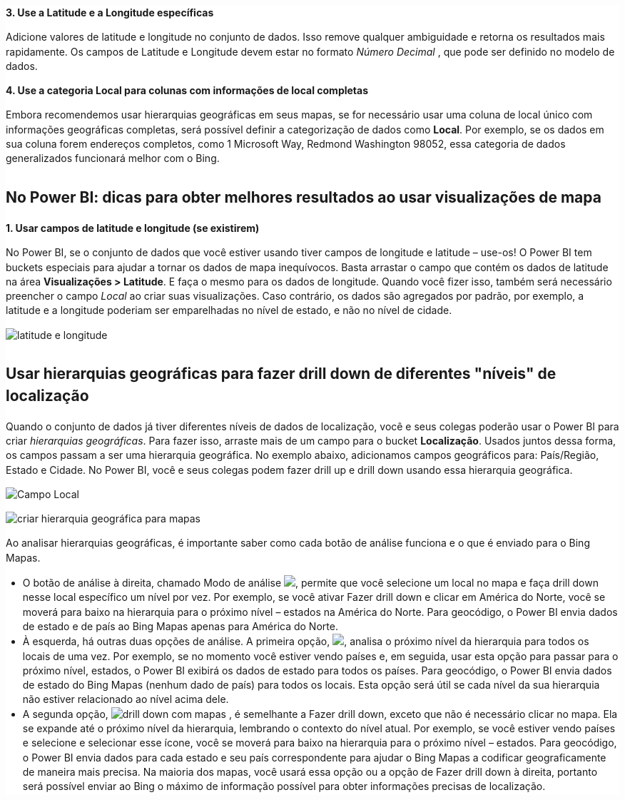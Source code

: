**3. Use a Latitude e a Longitude específicas**

Adicione valores de latitude e longitude no conjunto de dados. Isso remove qualquer ambiguidade e retorna os resultados mais rapidamente. Os campos de Latitude e Longitude devem estar no formato *Número Decimal* , que pode ser definido no modelo de dados.

<iframe width="560" height="315" src="https://www.youtube.com/embed/ajTPGNpthcg" frameborder="0" allowfullscreen></iframe>

**4. Use a categoria Local para colunas com informações de local completas**

Embora recomendemos usar hierarquias geográficas em seus mapas, se for necessário usar uma coluna de local único com informações geográficas completas, será possível definir a categorização de dados como **Local**. Por exemplo, se os dados em sua coluna forem endereços completos, como 1 Microsoft Way, Redmond Washington 98052, essa categoria de dados generalizados funcionará melhor com o Bing. 

## <a name="in-power-bi-tips-to-get-better-results-when-using-map-visualizations"></a>No Power BI: dicas para obter melhores resultados ao usar visualizações de mapa
**1. Usar campos de latitude e longitude (se existirem)**

No Power BI, se o conjunto de dados que você estiver usando tiver campos de longitude e latitude – use-os!  O Power BI tem buckets especiais para ajudar a tornar os dados de mapa inequívocos. Basta arrastar o campo que contém os dados de latitude na área **Visualizações > Latitude**.  E faça o mesmo para os dados de longitude. Quando você fizer isso, também será necessário preencher o campo *Local* ao criar suas visualizações. Caso contrário, os dados são agregados por padrão, por exemplo, a latitude e a longitude poderiam ser emparelhadas no nível de estado, e não no nível de cidade.

![latitude e longitude](./media/power-bi-map-tips-and-tricks/pbi_latitude.png) 

## <a name="use-geo-hierarchies-so-you-can-drill-down-to-different-levels-of-location"></a>Usar hierarquias geográficas para fazer drill down de diferentes "níveis" de localização
Quando o conjunto de dados já tiver diferentes níveis de dados de localização, você e seus colegas poderão usar o Power BI para criar *hierarquias geográficas*. Para fazer isso, arraste mais de um campo para o bucket **Localização**. Usados juntos dessa forma, os campos passam a ser uma hierarquia geográfica. No exemplo abaixo, adicionamos campos geográficos para: País/Região, Estado e Cidade. No Power BI, você e seus colegas podem fazer drill up e drill down usando essa hierarquia geográfica.

  ![Campo Local](./media/power-bi-map-tips-and-tricks/power-bi-hierarchy.png)

   ![criar hierarquia geográfica para mapas](./media/power-bi-map-tips-and-tricks/power-bi-geo.gif)

Ao analisar hierarquias geográficas, é importante saber como cada botão de análise funciona e o que é enviado para o Bing Mapas. 

* O botão de análise à direita, chamado Modo de análise ![](media/power-bi-map-tips-and-tricks/power-bi-drill-down.png), permite que você selecione um local no mapa e faça drill down nesse local específico um nível por vez. Por exemplo, se você ativar Fazer drill down e clicar em América do Norte, você se moverá para baixo na hierarquia para o próximo nível – estados na América do Norte. Para geocódigo, o Power BI envia dados de estado e de país ao Bing Mapas apenas para América do Norte.  
* À esquerda, há outras duas opções de análise. A primeira opção, ![](media/power-bi-map-tips-and-tricks/power-bi-drill-down2.png), analisa o próximo nível da hierarquia para todos os locais de uma vez. Por exemplo, se no momento você estiver vendo países e, em seguida, usar esta opção para passar para o próximo nível, estados, o Power BI exibirá os dados de estado para todos os países. Para geocódigo, o Power BI envia dados de estado do Bing Mapas (nenhum dado de país) para todos os locais. Esta opção será útil se cada nível da sua hierarquia não estiver relacionado ao nível acima dele. 
* A segunda opção, ![drill down com mapas](./media/power-bi-map-tips-and-tricks/power-bi-drill-down3.png) , é semelhante a Fazer drill down, exceto que não é necessário clicar no mapa.  Ela se expande até o próximo nível da hierarquia, lembrando o contexto do nível atual. Por exemplo, se você estiver vendo países e selecione e selecionar esse ícone, você se moverá para baixo na hierarquia para o próximo nível – estados. Para geocódigo, o Power BI envia dados para cada estado e seu país correspondente para ajudar o Bing Mapas a codificar geograficamente de maneira mais precisa. Na maioria dos mapas, você usará essa opção ou a opção de Fazer drill down à direita, portanto será possível enviar ao Bing o máximo de informação possível para obter informações precisas de localização. 